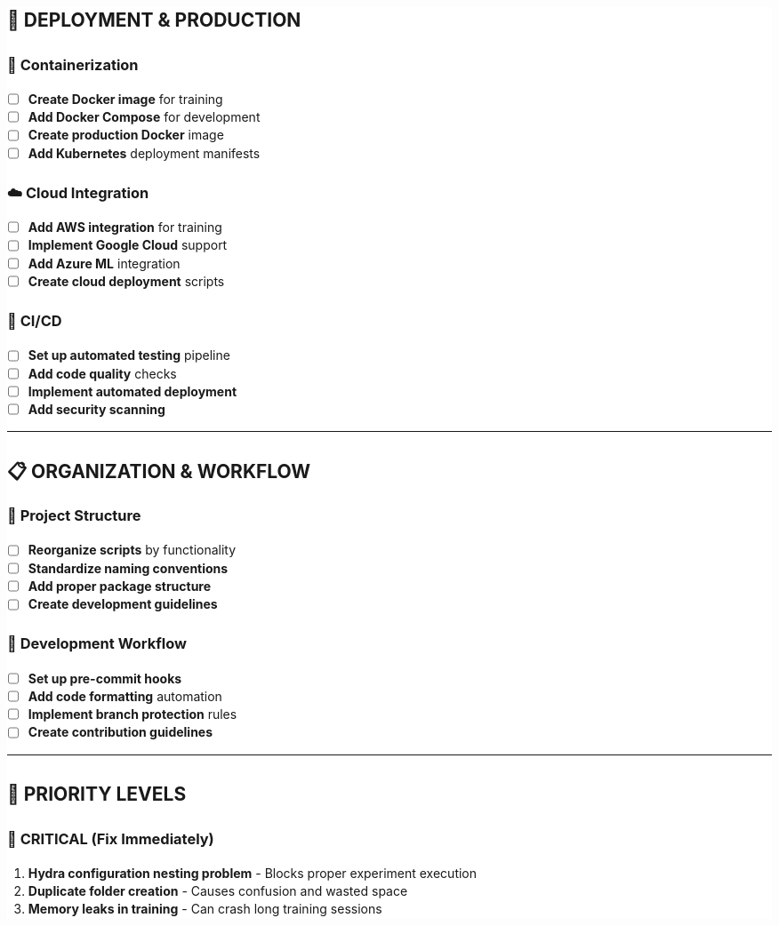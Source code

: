 
## 🚀 **DEPLOYMENT & PRODUCTION**

### 🐳 **Containerization**

- [ ] **Create Docker image** for training
- [ ] **Add Docker Compose** for development
- [ ] **Create production Docker** image
- [ ] **Add Kubernetes** deployment manifests

### ☁️ **Cloud Integration**

- [ ] **Add AWS integration** for training
- [ ] **Implement Google Cloud** support
- [ ] **Add Azure ML** integration
- [ ] **Create cloud deployment** scripts

### 🔧 **CI/CD**

- [ ] **Set up automated testing** pipeline
- [ ] **Add code quality** checks
- [ ] **Implement automated deployment**
- [ ] **Add security scanning**

---

## 📋 **ORGANIZATION & WORKFLOW**

### 📁 **Project Structure**

- [ ] **Reorganize scripts** by functionality
- [ ] **Standardize naming conventions**
- [ ] **Add proper package structure**
- [ ] **Create development guidelines**

### 🔄 **Development Workflow**

- [ ] **Set up pre-commit hooks**
- [ ] **Add code formatting** automation
- [ ] **Implement branch protection** rules
- [ ] **Create contribution guidelines**

---

## 🎯 **PRIORITY LEVELS**

### 🔴 **CRITICAL (Fix Immediately)**

1. **Hydra configuration nesting problem** - Blocks proper experiment execution
2. **Duplicate folder creation** - Causes confusion and wasted space
3. **Memory leaks in training** - Can crash long training sessions
